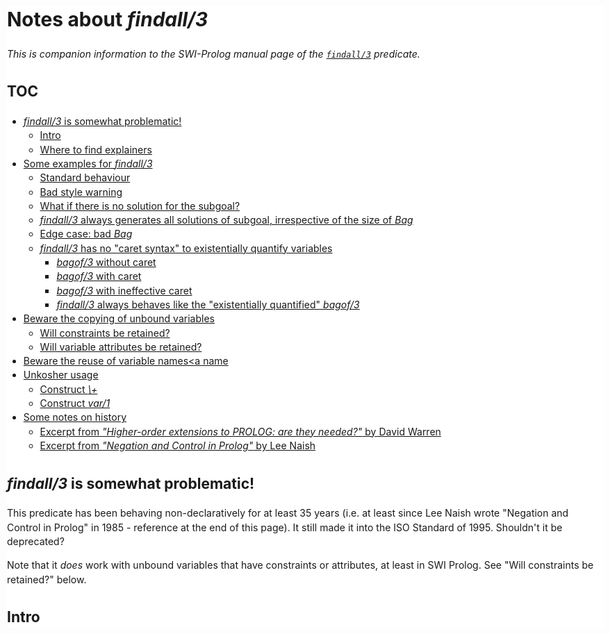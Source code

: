 # Notes about _findall/3_

_This is companion information to the SWI-Prolog manual page of the [`findall/3`](https://eu.swi-prolog.org/pldoc/doc_for?object=findall/3) predicate._

## TOC

- [_findall/3_ is somewhat problematic!](#findall_is_somewhat_problematic)
   - [Intro](#intro)
   - [Where to find explainers](#where_to_find_explainers)
- [Some examples for _findall/3_](#some_examples_for_findall)
   - [Standard behaviour](#standard_behaviour)
   - [Bad style warning](#bad_style_warning)
   - [What if there is no solution for the subgoal?](#what_if_there_is_no_solution_for_a_subgoal)
   - [_findall/3_ always generates all solutions of subgoal, irrespective of the size of _Bag_](#findall_doesnt_care_about_bagsize)
   - [Edge case: bad _Bag_](#edge_case_bad_bag)
   - [_findall/3_ has no "caret syntax" to existentially quantify variables](#findall_has_no_caret_syntax)
      - [_bagof/3_ without caret](#bagof_without_caret)
      - [_bagof/3_ with caret](#bagof_with_caret)
      - [_bagof/3_ with ineffective caret](#bagof_with_ineffective_caret)
      - [_findall/3_ always behaves like the "existentially quantified" _bagof/3_](#findall_always_behaves_like_an_existentially_quantified_bagof)
- [Beware the copying of unbound variables](#beware_the_copying_of_unbound_variables)
   - [Will constraints be retained?](#will_constraints_be_retained)
   - [Will variable attributes be retained?](#will_variable_attributes_be_retained)
- [Beware the reuse of variable names<a name](#beware_the_reuse_of_variable_names)
- [Unkosher usage](#unkosher_usage)
   - [Construct _\\+_](#construct_naf_operator)
   - [Construct _var/1_](#construct_var)
- [Some notes on history](#some_notes_on_history)
   - [Excerpt from _"Higher-order extensions to PROLOG: are they needed?"_ by David Warren](#excerpt_hoe_prolog)
   - [Excerpt from _"Negation and Control in Prolog"_ by Lee Naish](#excerpt_negationa_and_control_in_prolog)


## _findall/3_ is somewhat problematic!<a name="findall_is_somewhat_problematic"></a>

This predicate has been behaving non-declaratively for at least 35 years (i.e. at least since Lee Naish wrote
"Negation and Control in Prolog" in 1985 - reference at the end of this page). It still made it into the
ISO Standard of 1995. Shouldn't it be deprecated?

Note that it _does_ work with unbound variables that have constraints or attributes, at least in SWI Prolog. See "Will constraints be retained?" below.

## Intro<a name="intro"></a>
